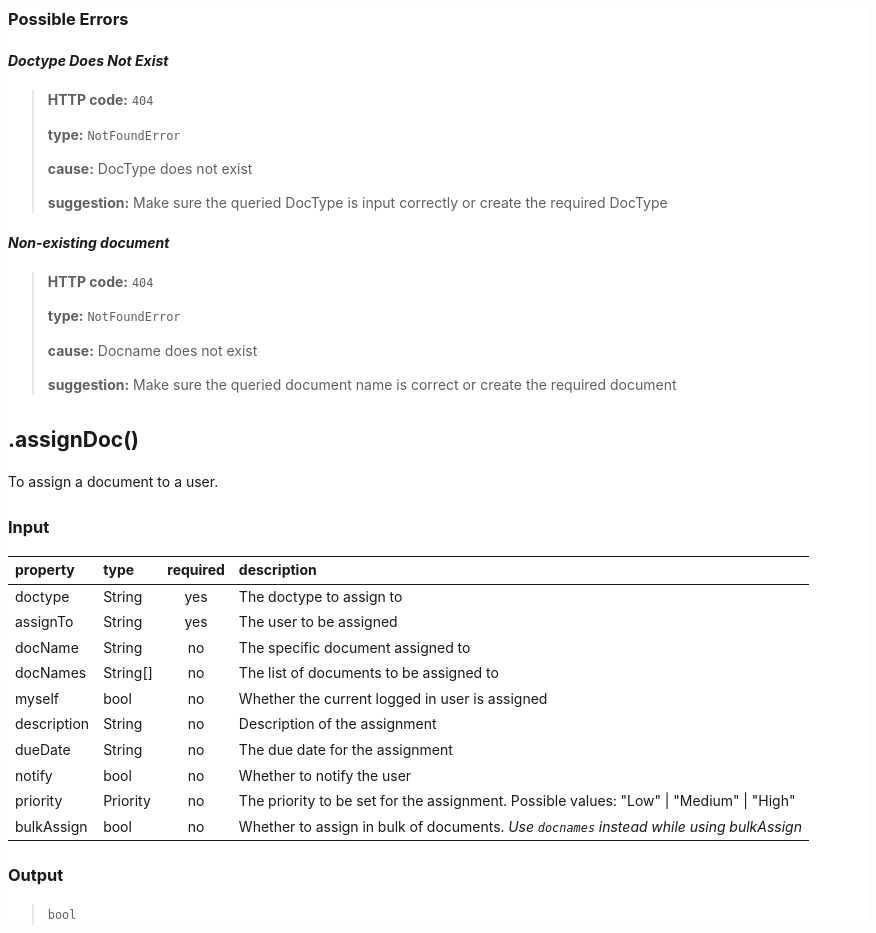 ### Possible Errors

#### _Doctype Does Not Exist_

> **HTTP code:** `404`
>
> **type:** `NotFoundError`
>
> **cause:** DocType does not exist
>
> **suggestion:** Make sure the queried DocType is input correctly or create the required DocType

#### _Non-existing document_

> **HTTP code:** `404`
>
> **type:** `NotFoundError`
>
> **cause:** Docname does not exist
>
> **suggestion:** Make sure the queried document name is correct or create the required document

## .assignDoc\(\)

To assign a document to a user.

### Input

| property | type | required | description |
| :--- | :--- | :---: | :--- |
| doctype | String | yes | The doctype to assign to |
| assignTo | String | yes | The user to be assigned |
| docName | String | no | The specific document assigned to |
| docNames | String\[\] | no | The list of documents to be assigned to |
| myself | bool | no | Whether the current logged in user is assigned |
| description | String | no | Description of the assignment |
| dueDate | String | no | The due date for the assignment |
| notify | bool | no | Whether to notify the user |
| priority | Priority | no | The priority to be set for the assignment. Possible values: "Low" \| "Medium" \| "High" |
| bulkAssign | bool | no | Whether to assign in bulk of documents. _Use `docnames` instead while using bulkAssign_ |

### Output

> `bool`
